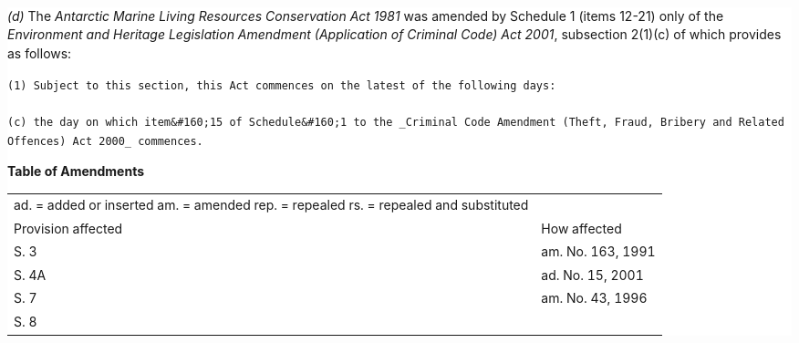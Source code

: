 _(d)_	The _Antarctic Marine Living Resources Conservation Act 1981_ was amended by Schedule&#160;1 (items 12-21) only of the _Environment and Heritage Legislation Amendment (Application of Criminal Code) Act 2001_, subsection 2(1)(c) of which provides as follows:

	(1)	Subject to this section, this Act commences on the latest of the following days:

	(c)	the day on which item&#160;15 of Schedule&#160;1 to the _Criminal Code Amendment (Theft, Fraud, Bribery and Related Offences) Act 2000_ commences.

**Table of Amendments**

<table><tr align="left">
  <td colspan="1" align="left">
    <div>ad. = added or inserted am. = amended rep. = repealed rs. = repealed and substituted</div>

  </td>
</tr>
<tr align="left">
  <td colspan="1" align="left">
    <div>Provision affected</div>

  </td>
  <td colspan="1" align="left">
    <div>How affected</div>

  </td>
</tr>
<tr align="left">
  <td colspan="1" align="left">
    <div>S. 3</div>

  </td>
  <td colspan="1" align="left">
    <div>am. No.&#160;163, 1991</div>

  </td>
</tr>
<tr align="left">
  <td colspan="1" align="left">
    <div>S. 4A</div>

  </td>
  <td colspan="1" align="left">
    <div>ad. No. 15, 2001</div>

  </td>
</tr>
<tr align="left">
  <td colspan="1" align="left">
    <div>S. 7</div>

  </td>
  <td colspan="1" align="left">
    <div>am. No.&#160;43, 1996</div>

  </td>
</tr>
<tr align="left">
  <td colspan="1" align="left">
    <div>S. 8</div>
